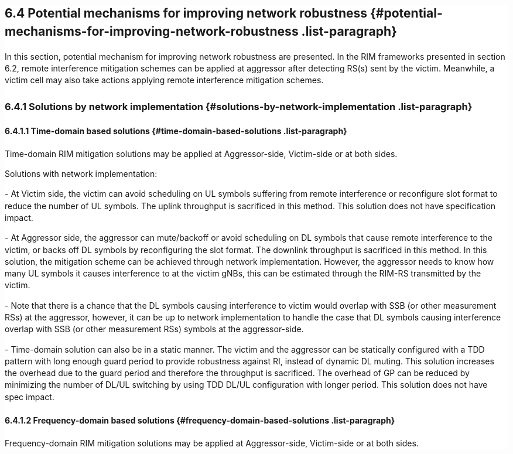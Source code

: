 6.4 Potential mechanisms for improving network robustness {#potential-mechanisms-for-improving-network-robustness .list-paragraph}
---------------------------------------------------------

In this section, potential mechanism for improving network robustness
are presented. In the RIM frameworks presented in section 6.2, remote
interference mitigation schemes can be applied at aggressor after
detecting RS(s) sent by the victim. Meanwhile, a victim cell may also
take actions applying remote interference mitigation schemes.

### 6.4.1 Solutions by network implementation {#solutions-by-network-implementation .list-paragraph}

#### 6.4.1.1 Time-domain based solutions {#time-domain-based-solutions .list-paragraph}

Time-domain RIM mitigation solutions may be applied at Aggressor-side,
Victim-side or at both sides.

Solutions with network implementation:

\- At Victim side, the victim can avoid scheduling on UL symbols
suffering from remote interference or reconfigure slot format to reduce
the number of UL symbols. The uplink throughput is sacrificed in this
method. This solution does not have specification impact.

\- At Aggressor side, the aggressor can mute/backoff or avoid scheduling
on DL symbols that cause remote interference to the victim, or backs off
DL symbols by reconfiguring the slot format. The downlink throughput is
sacrificed in this method. In this solution, the mitigation scheme can
be achieved through network implementation. However, the aggressor needs
to know how many UL symbols it causes interference to at the victim
gNBs, this can be estimated through the RIM-RS transmitted by the
victim.

\- Note that there is a chance that the DL symbols causing interference
to victim would overlap with SSB (or other measurement RSs) at the
aggressor, however, it can be up to network implementation to handle the
case that DL symbols causing interference overlap with SSB (or other
measurement RSs) symbols at the aggressor-side.

\- Time-domain solution can also be in a static manner. The victim and
the aggressor can be statically configured with a TDD pattern with long
enough guard period to provide robustness against RI, instead of dynamic
DL muting. This solution increases the overhead due to the guard period
and therefore the throughput is sacrificed. The overhead of GP can be
reduced by minimizing the number of DL/UL switching by using TDD DL/UL
configuration with longer period. This solution does not have spec
impact.

#### 6.4.1.2 Frequency-domain based solutions {#frequency-domain-based-solutions .list-paragraph}

Frequency-domain RIM mitigation solutions may be applied at
Aggressor-side, Victim-side or at both sides.
